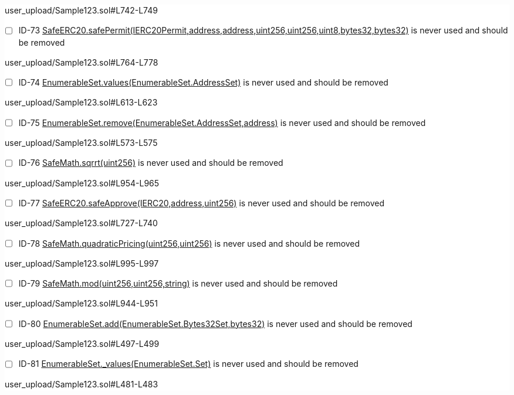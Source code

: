 user_upload/Sample123.sol#L742-L749


 - [ ] ID-73
[SafeERC20.safePermit(IERC20Permit,address,address,uint256,uint256,uint8,bytes32,bytes32)](user_upload/Sample123.sol#L764-L778) is never used and should be removed

user_upload/Sample123.sol#L764-L778


 - [ ] ID-74
[EnumerableSet.values(EnumerableSet.AddressSet)](user_upload/Sample123.sol#L613-L623) is never used and should be removed

user_upload/Sample123.sol#L613-L623


 - [ ] ID-75
[EnumerableSet.remove(EnumerableSet.AddressSet,address)](user_upload/Sample123.sol#L573-L575) is never used and should be removed

user_upload/Sample123.sol#L573-L575


 - [ ] ID-76
[SafeMath.sqrrt(uint256)](user_upload/Sample123.sol#L954-L965) is never used and should be removed

user_upload/Sample123.sol#L954-L965


 - [ ] ID-77
[SafeERC20.safeApprove(IERC20,address,uint256)](user_upload/Sample123.sol#L727-L740) is never used and should be removed

user_upload/Sample123.sol#L727-L740


 - [ ] ID-78
[SafeMath.quadraticPricing(uint256,uint256)](user_upload/Sample123.sol#L995-L997) is never used and should be removed

user_upload/Sample123.sol#L995-L997


 - [ ] ID-79
[SafeMath.mod(uint256,uint256,string)](user_upload/Sample123.sol#L944-L951) is never used and should be removed

user_upload/Sample123.sol#L944-L951


 - [ ] ID-80
[EnumerableSet.add(EnumerableSet.Bytes32Set,bytes32)](user_upload/Sample123.sol#L497-L499) is never used and should be removed

user_upload/Sample123.sol#L497-L499


 - [ ] ID-81
[EnumerableSet._values(EnumerableSet.Set)](user_upload/Sample123.sol#L481-L483) is never used and should be removed

user_upload/Sample123.sol#L481-L483
